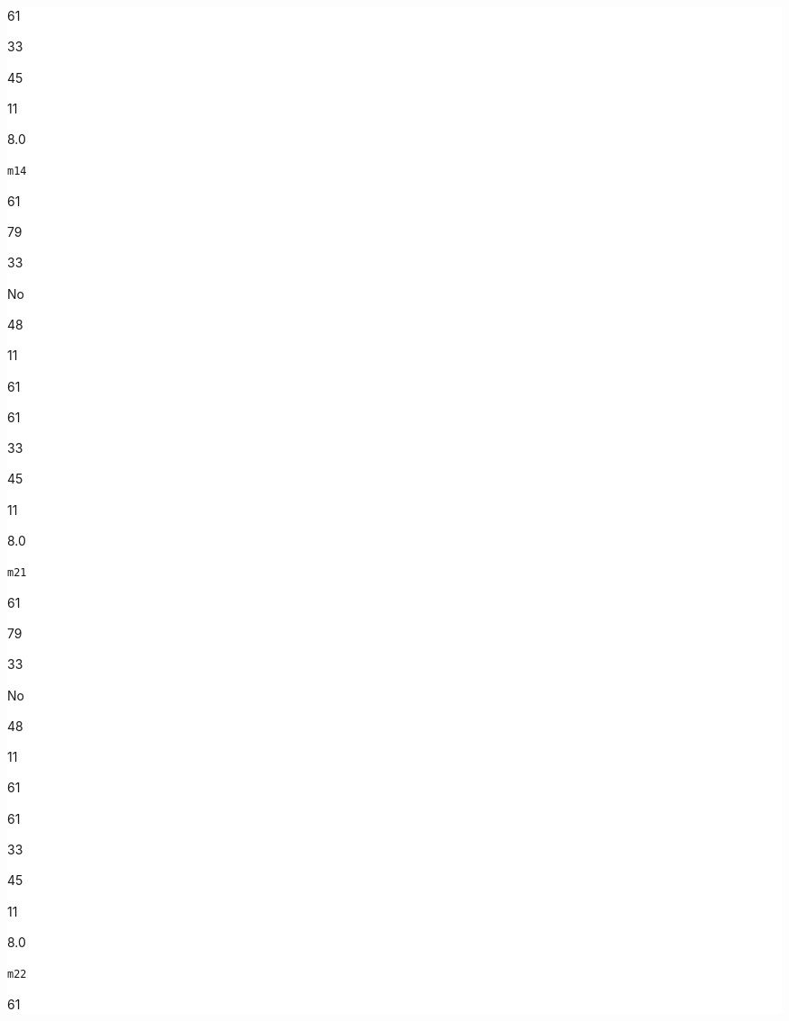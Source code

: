 61

33

45

11

8.0

`m14`

61

79

33

No

48

11

61

61

33

45

11

8.0

`m21`

61

79

33

No

48

11

61

61

33

45

11

8.0

`m22`

61
